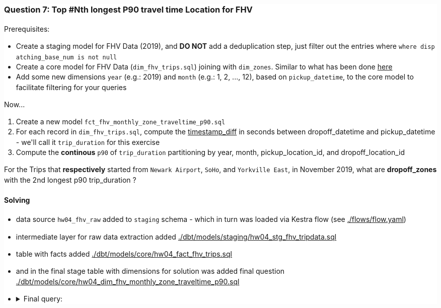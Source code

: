 ### Question 7: Top #Nth longest P90 travel time Location for FHV

Prerequisites:

- Create a staging model for FHV Data (2019), and **DO NOT** add a deduplication step,
just filter out the entries where `where dispatching_base_num is not null`
- Create a core model for FHV Data (`dim_fhv_trips.sql`) joining with `dim_zones`. Similar to what has been done [here](../../../04-analytics-engineering/taxi_rides_ny/models/core/fact_trips.sql)
- Add some new dimensions `year` (e.g.: 2019) and `month` (e.g.: 1, 2, ..., 12),
based on `pickup_datetime`, to the core model to facilitate filtering for your queries

Now...

1. Create a new model `fct_fhv_monthly_zone_traveltime_p90.sql`
2. For each record in `dim_fhv_trips.sql`, compute the [timestamp_diff](https://cloud.google.com/bigquery/docs/reference/standard-sql/timestamp_functions#timestamp_diff)
in seconds between dropoff_datetime and pickup_datetime - we'll call it `trip_duration` for this exercise
3. Compute the **continous** `p90` of `trip_duration` partitioning by year, month, pickup_location_id, and dropoff_location_id

For the Trips that **respectively** started from `Newark Airport`, `SoHo`, and `Yorkville East`, in November 2019,
what are **dropoff_zones** with the 2nd longest p90 trip_duration ?

#### Solving

- data source `hw04_fhv_raw` added to `staging` schema - which in turn was loaded via Kestra flow (see [./flows/flow.yaml](./flows/flow.yaml))
- intermediate layer for raw data extraction added [./dbt/models/staging/hw04_stg_fhv_tripdata.sql](./dbt/models/staging/hw04_stg_fhv_tripdata.sql)
- table with facts added [./dbt/models/core/hw04_fact_fhv_trips.sql](./dbt/models/core/hw04_fact_fhv_trips.sql)
- and in the final stage table with dimensions for solution was added final question [./dbt/models/core/hw04_dim_fhv_monthly_zone_traveltime_p90.sql](./dbt/models/core/hw04_dim_fhv_monthly_zone_traveltime_p90.sql)

- <details>
  <summary>Final query:</summary>

    ```sql
    with t as (
        SELECT pickup_zone, dropoff_zone, p90,
          ROW_NUMBER() OVER (PARTITION BY pickup_zone ORDER BY p90 desc) AS row_num
        FROM `terraform-probe-448818.zoomcamp.hw04_dim_fhv_monthly_zone_traveltime_p90` 
        where 1=1
          and pickup_zone in (
                'Newark Airport',
                'SoHo',
                'Yorkville East'
              )
          and year = 2019
          and month = 11
    )
    select * from t where row_num = 2
    ORDER BY
        CASE pickup_zone
            WHEN 'Newark Airport' THEN 1
            WHEN 'SoHo' THEN 2
            WHEN 'Yorkville East' THEN 3
            ELSE 4  
        END
    ```

